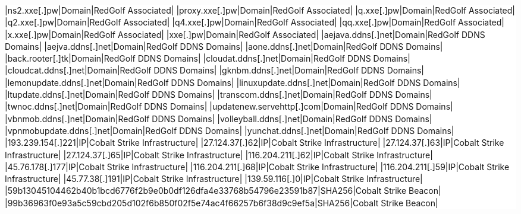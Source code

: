|ns2.xxe[.]pw|Domain|RedGolf Associated|
|proxy.xxe[.]pw|Domain|RedGolf Associated|
|q.xxe[.]pw|Domain|RedGolf Associated|
|q2.xxe[.]pw|Domain|RedGolf Associated|
|q4.xxe[.]pw|Domain|RedGolf Associated|
|qq.xxe[.]pw|Domain|RedGolf Associated|
|x.xxe[.]pw|Domain|RedGolf Associated|
|xxe[.]pw|Domain|RedGolf Associated|
|aejava.ddns[.]net|Domain|RedGolf DDNS Domains|
|aejva.ddns[.]net|Domain|RedGolf DDNS Domains|
|aone.ddns[.]net|Domain|RedGolf DDNS Domains|
|back.rooter[.]tk|Domain|RedGolf DDNS Domains|
|cloudat.ddns[.]net|Domain|RedGolf DDNS Domains|
|cloudcat.ddns[.]net|Domain|RedGolf DDNS Domains|
|gknbm.ddns[.]net|Domain|RedGolf DDNS Domains|
|lemonupdate.ddns[.]net|Domain|RedGolf DDNS Domains|
|linuxupdate.ddns[.]net|Domain|RedGolf DDNS Domains|
|ltupdate.ddns[.]net|Domain|RedGolf DDNS Domains|
|transcom.ddns[.]net|Domain|RedGolf DDNS Domains|
|twnoc.ddns[.]net|Domain|RedGolf DDNS Domains|
|updatenew.servehttp[.]com|Domain|RedGolf DDNS Domains|
|vbnmob.ddns[.]net|Domain|RedGolf DDNS Domains|
|volleyball.ddns[.]net|Domain|RedGolf DDNS Domains|
|vpnmobupdate.ddns[.]net|Domain|RedGolf DDNS Domains|
|yunchat.ddns[.]net|Domain|RedGolf DDNS Domains|
|193.239.154[.]221|IP|Cobalt Strike Infrastructure|
|27.124.37[.]62|IP|Cobalt Strike Infrastructure|
|27.124.37[.]63|IP|Cobalt Strike Infrastructure|
|27.124.37[.]65|IP|Cobalt Strike Infrastructure|
|116.204.211[.]62|IP|Cobalt Strike Infrastructure|
|45.76.178[.]177|IP|Cobalt Strike Infrastructure|
|116.204.211[.]68|IP|Cobalt Strike Infrastructure|
|116.204.211[.]59|IP|Cobalt Strike Infrastructure|
|45.77.38[.]191|IP|Cobalt Strike Infrastructure|
|139.59.116[.]0|IP|Cobalt Strike Infrastructure|
|59b13045104462b40b1bcd6776f2b9e0b0df126dfa4e33768b54796e23591b87|SHA256|Cobalt Strike Beacon|
|99b36963f0e93a5c59cbd205d102f6b850f02f5e74ac4f66257b6f38d9c9ef5a|SHA256|Cobalt Strike Beacon|